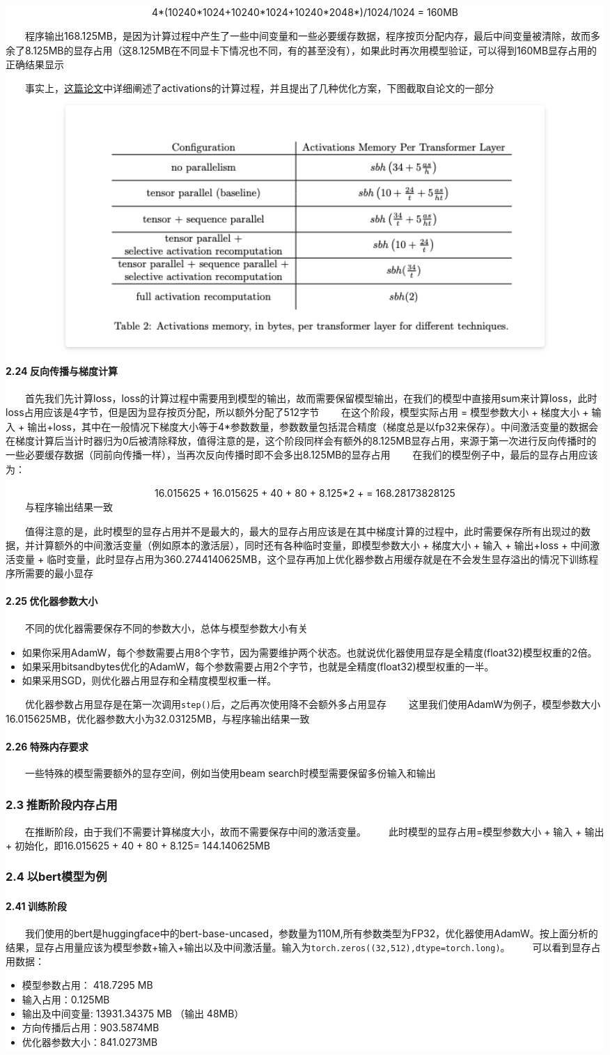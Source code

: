 <center>4*(10240*1024+10240*1024+10240*2048*)/1024/1024 = 160MB</center>

&emsp;&emsp;程序输出168.125MB，是因为计算过程中产生了一些中间变量和一些必要缓存数据，程序按页分配内存，最后中间变量被清除，故而多余了8.125MB的显存占用（这8.125MB在不同显卡下情况也不同，有的甚至没有），如果此时再次用模型验证，可以得到160MB显存占用的正确结果显示

&emsp;&emsp;事实上，[这篇论文](https://arxiv.org/pdf/2205.05198.pdf)中详细阐述了activations的计算过程，并且提出了几种优化方案，下图截取自论文的一部分

<center>
    <img width="80%"
    style="border-radius: 0.3125em;
    box-shadow: 0 2px 4px 0 rgba(34,36,38,.12),0 2px 10px 0 rgba(34,36,38,.08);" 
    src="./pic/activations.png">
    <br>
</center>

#### 2.24 反向传播与梯度计算
&emsp;&emsp;首先我们先计算loss，loss的计算过程中需要用到模型的输出，故而需要保留模型输出，在我们的模型中直接用sum来计算loss，此时loss占用应该是4字节，但是因为显存按页分配，所以额外分配了512字节
&emsp;&emsp;在这个阶段，模型实际占用 = 模型参数大小 + 梯度大小 + 输入 + 输出+loss，其中在一般情况下梯度大小等于4*参数数量，参数数量包括混合精度（梯度总是以fp32来保存）。中间激活变量的数据会在梯度计算后当计时器归为0后被清除释放，值得注意的是，这个阶段同样会有额外的8.125MB显存占用，来源于第一次进行反向传播时的一些必要缓存数据（同前向传播一样），当再次反向传播时即不会多出8.125MB的显存占用
&emsp;&emsp;在我们的模型例子中，最后的显存占用应该为：

<center>16.015625 + 16.015625 + 40 + 80 + 8.125*2 + = 168.28173828125 </center>
&emsp;&emsp;与程序输出结果一致

&emsp;&emsp;值得注意的是，此时模型的显存占用并不是最大的，最大的显存占用应该是在其中梯度计算的过程中，此时需要保存所有出现过的数据，并计算额外的中间激活变量（例如原本的激活层），同时还有各种临时变量，即模型参数大小 + 梯度大小 + 输入 + 输出+loss + 中间激活变量 + 临时变量，此时显存占用为360.2744140625MB，这个显存再加上优化器参数占用缓存就是在不会发生显存溢出的情况下训练程序所需要的最小显存

#### 2.25 优化器参数大小
&emsp;&emsp;不同的优化器需要保存不同的参数大小，总体与模型参数大小有关
- 如果你采用AdamW，每个参数需要占用8个字节，因为需要维护两个状态。也就说优化器使用显存是全精度(float32)模型权重的2倍。
- 如果采用bitsandbytes优化的AdamW，每个参数需要占用2个字节，也就是全精度(float32)模型权重的一半。
- 如果采用SGD，则优化器占用显存和全精度模型权重一样。

&emsp;&emsp;优化器参数占用显存是在第一次调用`step()`后，之后再次使用降不会额外多占用显存
&emsp;&emsp;这里我们使用AdamW为例子，模型参数大小16.015625MB，优化器参数大小为32.03125MB，与程序输出结果一致

#### 2.26 特殊内存要求
&emsp;&emsp;一些特殊的模型需要额外的显存空间，例如当使用beam search时模型需要保留多份输入和输出

### 2.3 推断阶段内存占用
&emsp;&emsp;在推断阶段，由于我们不需要计算梯度大小，故而不需要保存中间的激活变量。
&emsp;&emsp;此时模型的显存占用=模型参数大小 + 输入 + 输出 + 初始化，即16.015625 + 40 + 80 + 8.125= 144.140625MB

### 2.4 以bert模型为例
#### 2.41 训练阶段
&emsp;&emsp;我们使用的bert是huggingface中的bert-base-uncased，参数量为110M,所有参数类型为FP32，优化器使用AdamW。按上面分析的结果，显存占用量应该为模型参数+输入+输出以及中间激活量。输入为`torch.zeros((32,512),dtype=torch.long)`。
&emsp;&emsp;可以看到显存占用数据：
- 模型参数占用： 418.7295 MB
- 输入占用：0.125MB
- 输出及中间变量: 13931.34375 MB （输出 48MB）
- 方向传播后占用：903.5874MB
- 优化器参数大小：841.0273MB
